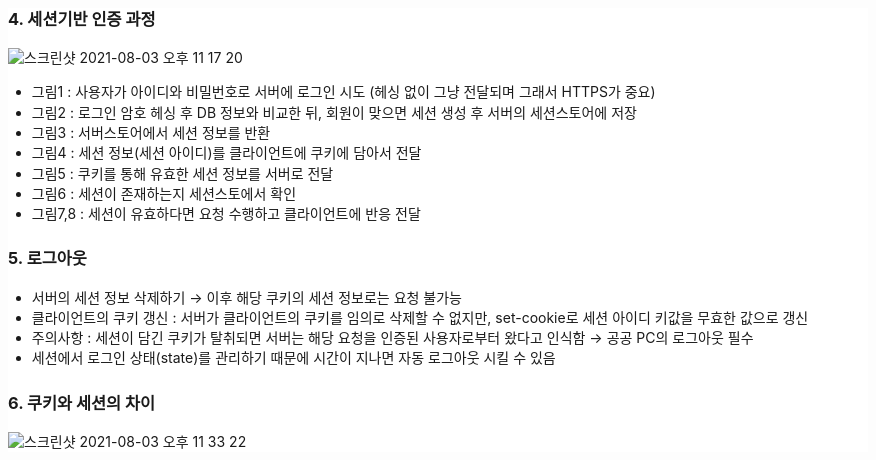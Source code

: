 ### 4. 세션기반 인증 과정

<img width="850" alt="스크린샷 2021-08-03 오후 11 17 20" src="https://user-images.githubusercontent.com/80403988/128031656-f1304976-1c5b-44f5-ba60-59ed0b760081.png">

- 그림1 : 사용자가 아이디와 비밀번호로 서버에 로그인 시도 (헤싱 없이 그냥 전달되며 그래서 HTTPS가 중요)
- 그림2 : 로그인 암호 헤싱 후 DB 정보와 비교한 뒤, 회원이 맞으면 세션 생성 후 서버의 세션스토어에 저장
- 그림3 : 서버스토어에서 세션 정보를 반환
- 그림4 : 세션 정보(세션 아이디)를 클라이언트에 쿠키에 담아서 전달
- 그림5 : 쿠키를 통해 유효한 세션 정보를 서버로 전달
- 그림6 : 세션이 존재하는지 세션스토에서 확인
- 그림7,8 : 세션이 유효하다면 요청 수행하고 클라이언트에 반응 전달

### 5. 로그아웃
- 서버의 세션 정보 삭제하기 → 이후 해당 쿠키의 세션 정보로는 요청 불가능
- 클라이언트의 쿠키 갱신 : 서버가 클라이언트의 쿠키를 임의로 삭제할 수 없지만, set-cookie로 세션 아이디 키값을 무효한 값으로 갱신
- 주의사항 : 세션이 담긴 쿠키가 탈취되면 서버는 해당 요청을 인증된 사용자로부터 왔다고 인식함 → 공공 PC의 로그아웃 필수
- 세션에서 로그인 상태(state)를 관리하기 때문에 시간이 지나면 자동 로그아웃 시킬 수 있음

### 6. 쿠키와 세션의 차이

<img width="850" alt="스크린샷 2021-08-03 오후 11 33 22" src="https://user-images.githubusercontent.com/80403988/128034075-5aa3914b-e35d-4253-bd78-0d5d5154a2e3.png">
